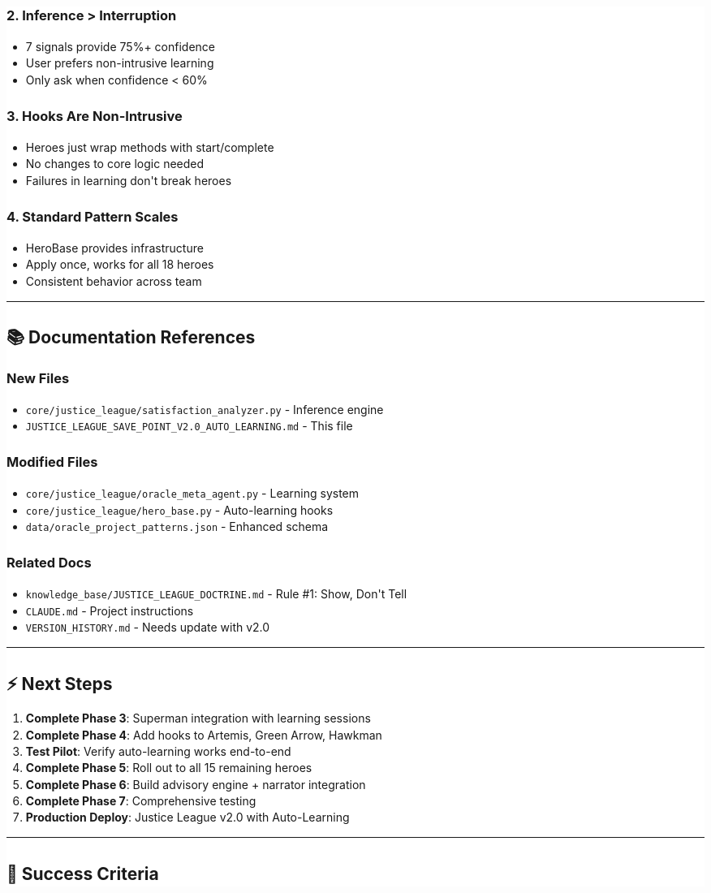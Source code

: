 ### 2. Inference > Interruption
- 7 signals provide 75%+ confidence
- User prefers non-intrusive learning
- Only ask when confidence < 60%

### 3. Hooks Are Non-Intrusive
- Heroes just wrap methods with start/complete
- No changes to core logic needed
- Failures in learning don't break heroes

### 4. Standard Pattern Scales
- HeroBase provides infrastructure
- Apply once, works for all 18 heroes
- Consistent behavior across team

---

## 📚 Documentation References

### New Files
- `core/justice_league/satisfaction_analyzer.py` - Inference engine
- `JUSTICE_LEAGUE_SAVE_POINT_V2.0_AUTO_LEARNING.md` - This file

### Modified Files
- `core/justice_league/oracle_meta_agent.py` - Learning system
- `core/justice_league/hero_base.py` - Auto-learning hooks
- `data/oracle_project_patterns.json` - Enhanced schema

### Related Docs
- `knowledge_base/JUSTICE_LEAGUE_DOCTRINE.md` - Rule #1: Show, Don't Tell
- `CLAUDE.md` - Project instructions
- `VERSION_HISTORY.md` - Needs update with v2.0

---

## ⚡ Next Steps

1. **Complete Phase 3**: Superman integration with learning sessions
2. **Complete Phase 4**: Add hooks to Artemis, Green Arrow, Hawkman
3. **Test Pilot**: Verify auto-learning works end-to-end
4. **Complete Phase 5**: Roll out to all 15 remaining heroes
5. **Complete Phase 6**: Build advisory engine + narrator integration
6. **Complete Phase 7**: Comprehensive testing
7. **Production Deploy**: Justice League v2.0 with Auto-Learning

---

## 🎯 Success Criteria
